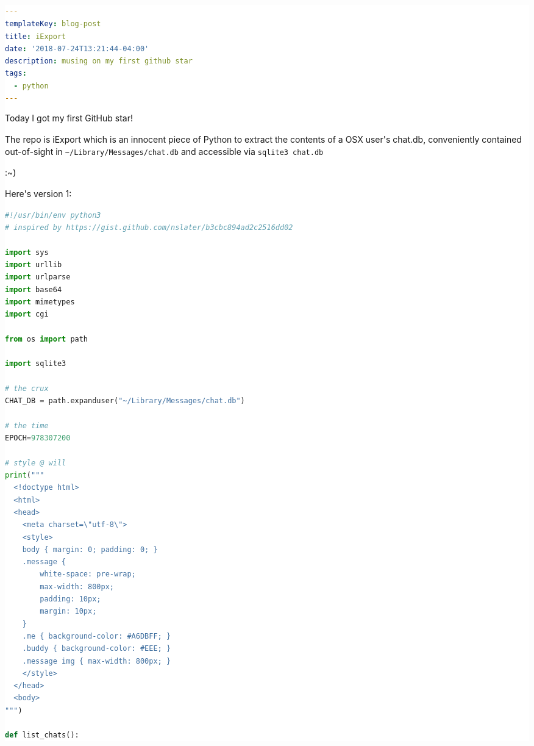 ```yaml
---
templateKey: blog-post
title: iExport
date: '2018-07-24T13:21:44-04:00'
description: musing on my first github star
tags:
  - python
---
```


Today I got my first GitHub star!

The repo is iExport which is an innocent piece of Python to extract the contents of a OSX user's chat.db, conveniently contained out-of-sight in `~/Library/Messages/chat.db` and accessible via `sqlite3 chat.db`

:~)


Here's version 1:

```python
#!/usr/bin/env python3
# inspired by https://gist.github.com/nslater/b3cbc894ad2c2516dd02

import sys
import urllib
import urlparse
import base64
import mimetypes
import cgi

from os import path

import sqlite3

# the crux
CHAT_DB = path.expanduser("~/Library/Messages/chat.db")

# the time
EPOCH=978307200

# style @ will
print("""
  <!doctype html>
  <html>
  <head>
    <meta charset=\"utf-8\">
    <style>
    body { margin: 0; padding: 0; }
    .message {
        white-space: pre-wrap;
        max-width: 800px;
        padding: 10px;
        margin: 10px;
    }
    .me { background-color: #A6DBFF; }
    .buddy { background-color: #EEE; }
    .message img { max-width: 800px; }
    </style>
  </head>
  <body>
""")

def list_chats():
```